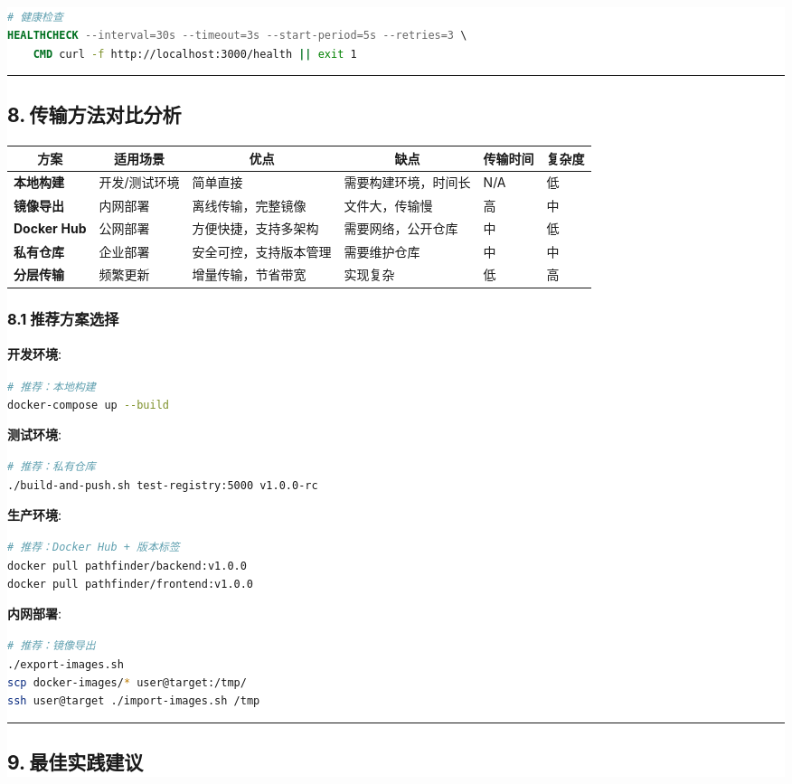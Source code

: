```dockerfile
# 健康检查
HEALTHCHECK --interval=30s --timeout=3s --start-period=5s --retries=3 \
    CMD curl -f http://localhost:3000/health || exit 1
```

---

## 8. 传输方法对比分析

| 方案 | 适用场景 | 优点 | 缺点 | 传输时间 | 复杂度 |
|------|----------|------|------|----------|--------|
| **本地构建** | 开发/测试环境 | 简单直接 | 需要构建环境，时间长 | N/A | 低 |
| **镜像导出** | 内网部署 | 离线传输，完整镜像 | 文件大，传输慢 | 高 | 中 |
| **Docker Hub** | 公网部署 | 方便快捷，支持多架构 | 需要网络，公开仓库 | 中 | 低 |
| **私有仓库** | 企业部署 | 安全可控，支持版本管理 | 需要维护仓库 | 中 | 中 |
| **分层传输** | 频繁更新 | 增量传输，节省带宽 | 实现复杂 | 低 | 高 |

### 8.1 推荐方案选择

**开发环境**:
```bash
# 推荐：本地构建
docker-compose up --build
```

**测试环境**:
```bash
# 推荐：私有仓库
./build-and-push.sh test-registry:5000 v1.0.0-rc
```

**生产环境**:
```bash
# 推荐：Docker Hub + 版本标签
docker pull pathfinder/backend:v1.0.0
docker pull pathfinder/frontend:v1.0.0
```

**内网部署**:
```bash
# 推荐：镜像导出
./export-images.sh
scp docker-images/* user@target:/tmp/
ssh user@target ./import-images.sh /tmp
```

---

## 9. 最佳实践建议
